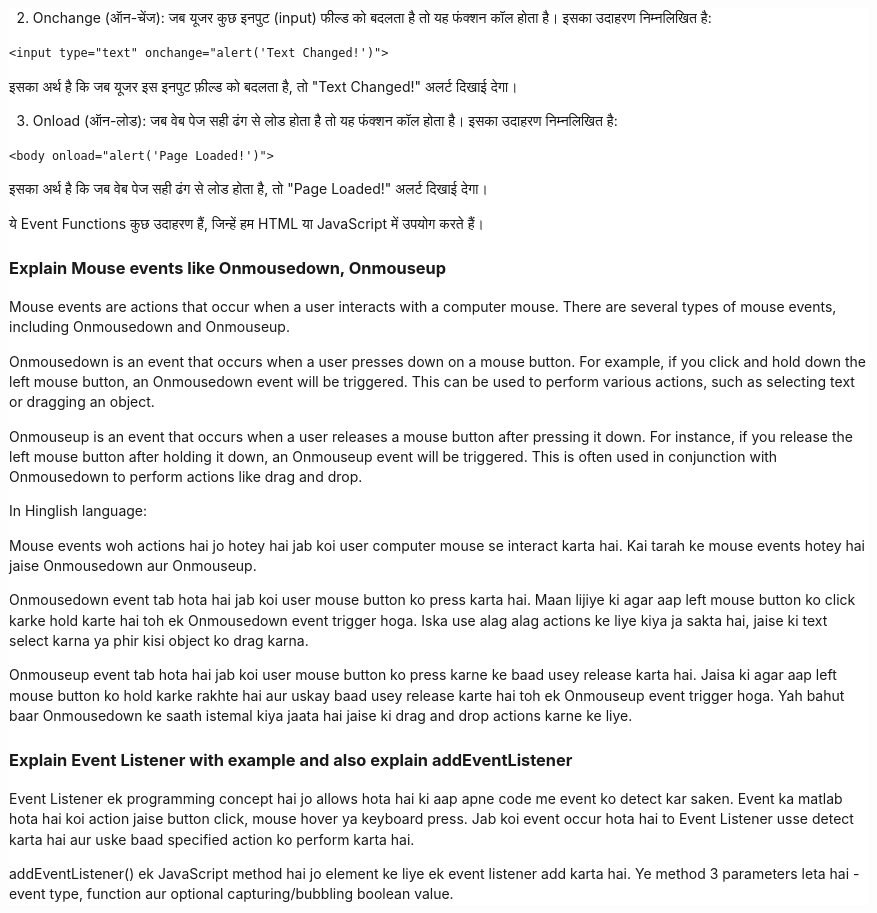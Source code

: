 2. Onchange (ऑन-चेंज): जब यूजर कुछ इनपुट (input) फील्ड को बदलता है तो यह फंक्शन कॉल होता है। इसका उदाहरण निम्नलिखित है:

```
<input type="text" onchange="alert('Text Changed!')">
```

इसका अर्थ है कि जब यूजर इस इनपुट फ़ील्ड को बदलता है, तो "Text Changed!" अलर्ट दिखाई देगा।

3. Onload (ऑन-लोड): जब वेब पेज सही ढंग से लोड होता है तो यह फंक्शन कॉल होता है। इसका उदाहरण निम्नलिखित है:

```
<body onload="alert('Page Loaded!')">
```

इसका अर्थ है कि जब वेब पेज सही ढंग से लोड होता है, तो "Page Loaded!" अलर्ट दिखाई देगा।

ये Event Functions कुछ उदाहरण हैं, जिन्हें हम HTML या JavaScript में उपयोग करते हैं।

### Explain Mouse events like Onmousedown, Onmouseup

Mouse events are actions that occur when a user interacts with a computer mouse. There are several types of mouse events, including Onmousedown and Onmouseup.

Onmousedown is an event that occurs when a user presses down on a mouse button. For example, if you click and hold down the left mouse button, an Onmousedown event will be triggered. This can be used to perform various actions, such as selecting text or dragging an object.

Onmouseup is an event that occurs when a user releases a mouse button after pressing it down. For instance, if you release the left mouse button after holding it down, an Onmouseup event will be triggered. This is often used in conjunction with Onmousedown to perform actions like drag and drop.

In Hinglish language:

Mouse events woh actions hai jo hotey hai jab koi user computer mouse se interact karta hai. Kai tarah ke mouse events hotey hai jaise Onmousedown aur Onmouseup.

Onmousedown event tab hota hai jab koi user mouse button ko press karta hai. Maan lijiye ki agar aap left mouse button ko click karke hold karte hai toh ek Onmousedown event trigger hoga. Iska use alag alag actions ke liye kiya ja sakta hai, jaise ki text select karna ya phir kisi object ko drag karna.

Onmouseup event tab hota hai jab koi user mouse button ko press karne ke baad usey release karta hai. Jaisa ki agar aap left mouse button ko hold karke rakhte hai aur uskay baad usey release karte hai toh ek Onmouseup event trigger hoga. Yah bahut baar Onmousedown ke saath istemal kiya jaata hai jaise ki drag and drop actions karne ke liye.

### Explain Event Listener with example and also explain addEventListener

Event Listener ek programming concept hai jo allows hota hai ki aap apne code me event ko detect kar saken. Event ka matlab hota hai koi action jaise button click, mouse hover ya keyboard press. Jab koi event occur hota hai to Event Listener usse detect karta hai aur uske baad specified action ko perform karta hai.

addEventListener() ek JavaScript method hai jo element ke liye ek event listener add karta hai. Ye method 3 parameters leta hai - event type, function aur optional capturing/bubbling boolean value.
